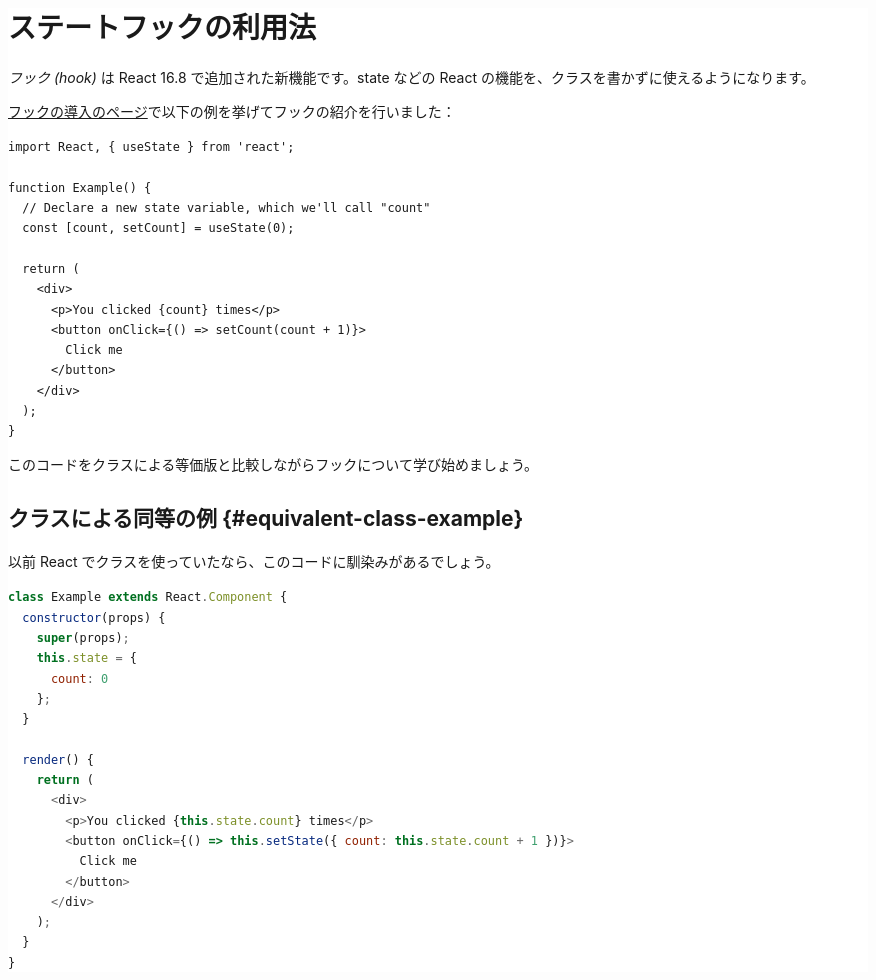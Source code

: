 
# ステートフックの利用法


*フック (hook)* は React 16.8 で追加された新機能です。state などの React の機能を、クラスを書かずに使えるようになります。

[フックの導入のページ](./hooks-intro.html)で以下の例を挙げてフックの紹介を行いました：

```js{4-5}
import React, { useState } from 'react';

function Example() {
  // Declare a new state variable, which we'll call "count"
  const [count, setCount] = useState(0);

  return (
    <div>
      <p>You clicked {count} times</p>
      <button onClick={() => setCount(count + 1)}>
        Click me
      </button>
    </div>
  );
}
```

このコードをクラスによる等価版と比較しながらフックについて学び始めましょう。

## クラスによる同等の例 {#equivalent-class-example}

以前 React でクラスを使っていたなら、このコードに馴染みがあるでしょう。

```js
class Example extends React.Component {
  constructor(props) {
    super(props);
    this.state = {
      count: 0
    };
  }

  render() {
    return (
      <div>
        <p>You clicked {this.state.count} times</p>
        <button onClick={() => this.setState({ count: this.state.count + 1 })}>
          Click me
        </button>
      </div>
    );
  }
}
```
